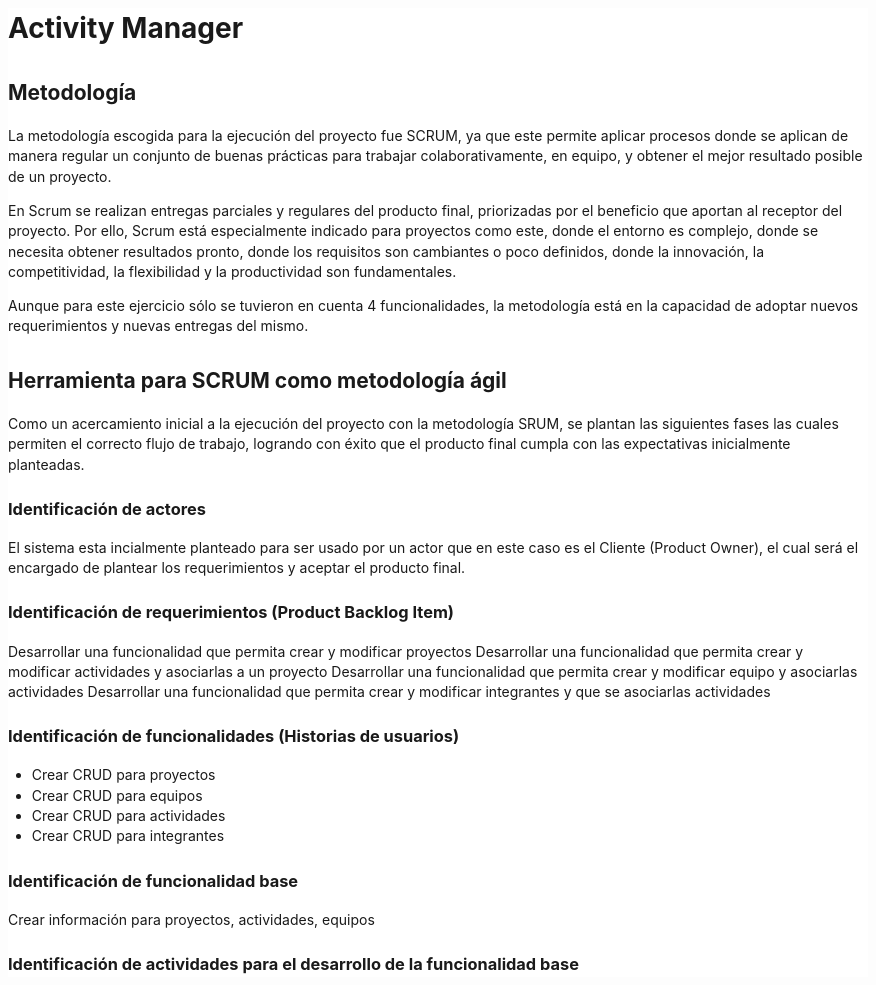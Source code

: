# Activity Manager



## Metodología

La metodología escogida para la ejecución del proyecto fue SCRUM, ya que este permite aplicar procesos donde se aplican de manera regular un conjunto de buenas prácticas para trabajar colaborativamente, en equipo, y obtener el mejor resultado posible de un proyecto. 

En Scrum se realizan entregas parciales y regulares del producto final, priorizadas por el beneficio que aportan al receptor del proyecto. Por ello, Scrum está especialmente indicado para proyectos como este, donde el entorno es complejo, donde se necesita obtener resultados pronto, donde los requisitos son cambiantes o poco definidos, donde la innovación, la competitividad, la flexibilidad y la productividad son fundamentales.

Aunque para este ejercicio sólo se tuvieron en cuenta 4 funcionalidades, la metodología está en la capacidad de adoptar nuevos requerimientos y nuevas entregas del mismo.

## Herramienta para SCRUM como metodología ágil

Como un acercamiento inicial a la ejecución del proyecto con la metodología SRUM, se plantan las siguientes fases las cuales permiten el correcto flujo de trabajo, logrando con éxito que el producto final cumpla con las expectativas inicialmente planteadas.

### Identificación de actores

El sistema esta incialmente planteado para ser usado por un actor que en este caso es el Cliente (Product Owner), el cual será el encargado de plantear los requerimientos y aceptar el producto final.

### Identificación de requerimientos (Product Backlog Item)

Desarrollar una funcionalidad que permita crear y modificar proyectos 
Desarrollar una funcionalidad que permita crear y modificar actividades y asociarlas a un proyecto 
Desarrollar una funcionalidad que permita crear y modificar equipo y asociarlas actividades
Desarrollar una funcionalidad que permita crear y modificar integrantes y que se asociarlas actividades

### Identificación de funcionalidades (Historias de usuarios)

* Crear CRUD para proyectos
* Crear CRUD para equipos 
* Crear CRUD para actividades
* Crear CRUD para integrantes

### Identificación de funcionalidad base

Crear información para proyectos, actividades, equipos  

### Identificación de actividades para el desarrollo de la funcionalidad base
